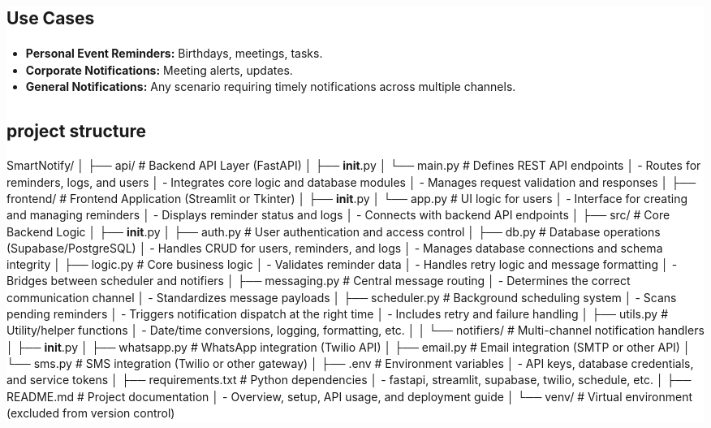 
## Use Cases

- **Personal Event Reminders:** Birthdays, meetings, tasks.  
- **Corporate Notifications:** Meeting alerts, updates.  
- **General Notifications:** Any scenario requiring timely notifications across multiple channels.  



## project  structure

SmartNotify/
│
├── api/                                # Backend API Layer (FastAPI)
│   ├── __init__.py
│   └── main.py                         # Defines REST API endpoints
│       - Routes for reminders, logs, and users
│       - Integrates core logic and database modules
│       - Manages request validation and responses
│
├── frontend/                           # Frontend Application (Streamlit or Tkinter)
│   ├── __init__.py
│   └── app.py                          # UI logic for users
│       - Interface for creating and managing reminders
│       - Displays reminder status and logs
│       - Connects with backend API endpoints
│
├── src/                                # Core Backend Logic
│   ├── __init__.py
│   ├── auth.py                         # User authentication and access control
│   ├── db.py                           # Database operations (Supabase/PostgreSQL)
│       - Handles CRUD for users, reminders, and logs
│       - Manages database connections and schema integrity
│   ├── logic.py                        # Core business logic
│       - Validates reminder data
│       - Handles retry logic and message formatting
│       - Bridges between scheduler and notifiers
│   ├── messaging.py                    # Central message routing
│       - Determines the correct communication channel
│       - Standardizes message payloads
│   ├── scheduler.py                    # Background scheduling system
│       - Scans pending reminders
│       - Triggers notification dispatch at the right time
│       - Includes retry and failure handling
│   ├── utils.py                        # Utility/helper functions
│       - Date/time conversions, logging, formatting, etc.
│
│   └── notifiers/                      # Multi-channel notification handlers
│       ├── __init__.py
│       ├── whatsapp.py                 # WhatsApp integration (Twilio API)
│       ├── email.py                    # Email integration (SMTP or other API)
│       └── sms.py                      # SMS integration (Twilio or other gateway)
│
├── .env                                # Environment variables
│   - API keys, database credentials, and service tokens
│
├── requirements.txt                    # Python dependencies
│   - fastapi, streamlit, supabase, twilio, schedule, etc.
│
├── README.md                           # Project documentation
│   - Overview, setup, API usage, and deployment guide
│
└── venv/                               # Virtual environment (excluded from version control)
